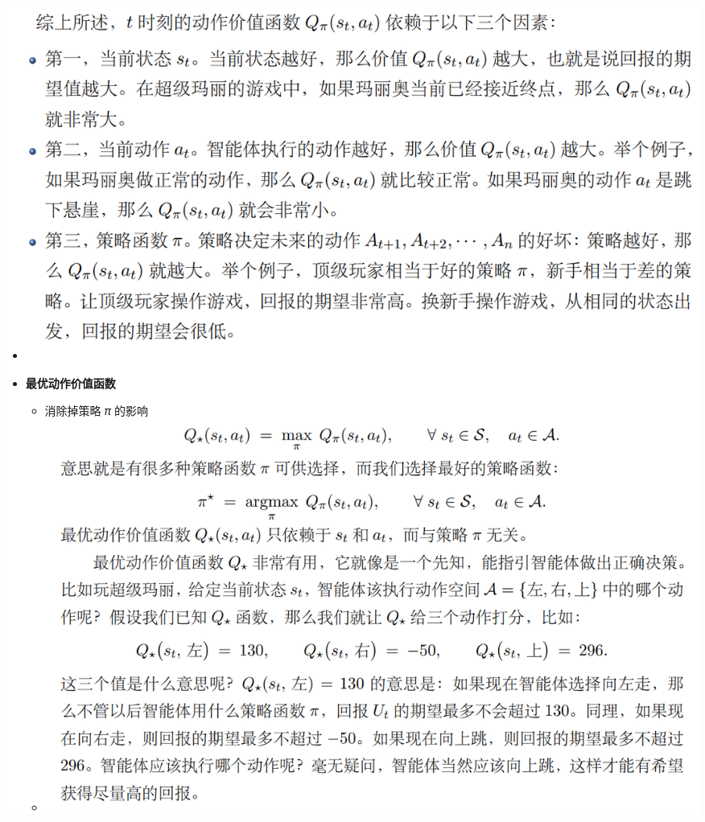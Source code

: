   - ![image-20240720003901218](./RL_note_cheatsheet.assets/image-20240720003901218.png)

- **最优动作价值函数**

  - 消除掉策略 $\pi$ 的影响
  - ![image-20240720004032861](./RL_note_cheatsheet.assets/image-20240720004032861.png)
